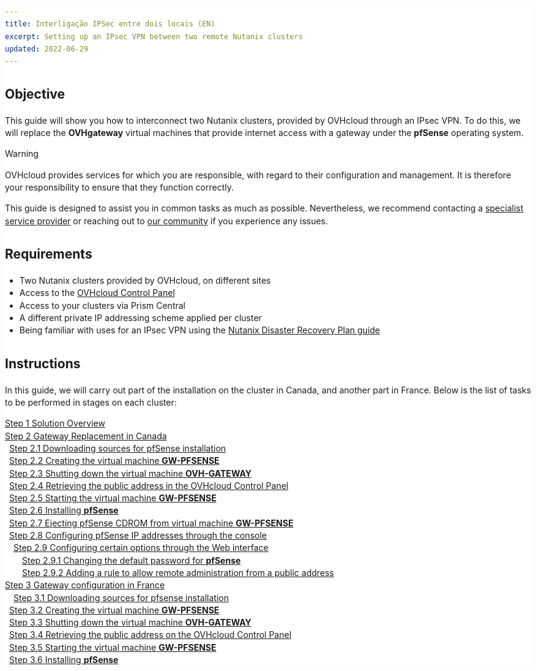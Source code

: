 ```yaml
---
title: Interligação IPSec entre dois locais (EN)
excerpt: Setting up an IPsec VPN between two remote Nutanix clusters
updated: 2022-06-29
---
```


## Objective

This guide will show you how to interconnect two Nutanix clusters, provided by OVHcloud through an IPsec VPN. To do this, we will replace the **OVHgateway** virtual machines that provide internet access with a gateway under the **pfSense** operating system.

> [!warning]
> OVHcloud provides services for which you are responsible, with regard to their configuration and management. It is therefore your responsibility to ensure  that they function correctly.
>
> This guide is designed to assist you in common tasks as much as possible. Nevertheless, we recommend contacting a [specialist service provider](https://partner.ovhcloud.com/pt/directory/) or reaching out to [our community](https://community.ovh.com/en/) if you experience any issues.
>

## Requirements

- Two Nutanix clusters provided by OVHcloud, on different sites
- Access to the [OVHcloud Control Panel](https://www.ovh.com/auth/?action=gotomanager&from=https://www.ovh.pt/&ovhSubsidiary=pt)
- Access to your clusters via Prism Central
- A different private IP addressing scheme applied per cluster
- Being familiar with uses for an IPsec VPN using the [Nutanix Disaster Recovery Plan guide](43-disaster-recovery-plan-overview1.)

## Instructions

In this guide, we will carry out part of the installation on the cluster in Canada, and another part in France. Below is the list of tasks to be performed in stages on each cluster:

[Step 1 Solution Overview](#presentation.)<br /> 
[Step 2 Gateway Replacement in Canada](#configurecanada.)<br />
&ensp;[Step 2.1 Downloading sources for pfSense installation](#downloadsources.)<br />
&ensp;[Step 2.2 Creating the virtual machine **GW-PFSENSE**](#createvmpfsense.)<br />
&ensp;[Step 2.3 Shutting down the virtual machine **OVH-GATEWAY**](#shutdownovhgateway.)<br />
&ensp;[Step 2.4 Retrieving the public address in the OVHcloud Control Panel](44-ipsec-interconnection_#getpublicaddress.)<br />
&ensp;[Step 2.5 Starting the virtual machine **GW-PFSENSE**](#poweronvmpfsense.)<br />
&ensp;[Step 2.6 Installing **pfSense**](#pfsenseinstall.)<br />
&ensp;[Step 2.7 Ejecting pfSense CDROM from virtual machine **GW-PFSENSE**](#pfsenseremovecdrom.)<br />
&ensp;[Step 2.8 Configuring pfSense IP addresses through the console](#configureippfsense.)<br />
&ensp;&ensp;[Step 2.9 Configuring certain options through the Web interface](#configurepfsenseoptions.)<br />
&emsp;&emsp;[Step 2.9.1 Changing the default password for **pfSense**](#changepassword.)<br />
&emsp;&emsp;[Step 2.9.2 Adding a rule to allow remote administration from a public address](#addadminrule.)<br />
[Step 3 Gateway configuration in France](#configuregatewayfrance.)<br />
&ensp;&ensp;[Step 3.1 Downloading sources for pfsense installation](#downloadsources.)<br />
&ensp;[Step 3.2 Creating the virtual machine **GW-PFSENSE**](#createvmpfsensefr.)<br />
&ensp;[Step 3.3 Shutting down the virtual machine **OVH-GATEWAY**](#shutdownovhgatewayfr.)<br />
&ensp;[Step 3.4 Retrieving the public address on the OVHcloud Control Panel](#getpublicaddressfr.)<br />
&ensp;[Step 3.5 Starting the virtual machine **GW-PFSENSE**](#poweronvmpfsensefr.)<br />
&ensp;[Step 3.6 Installing **pfSense**](#pfsenseinstallfr.)<br />